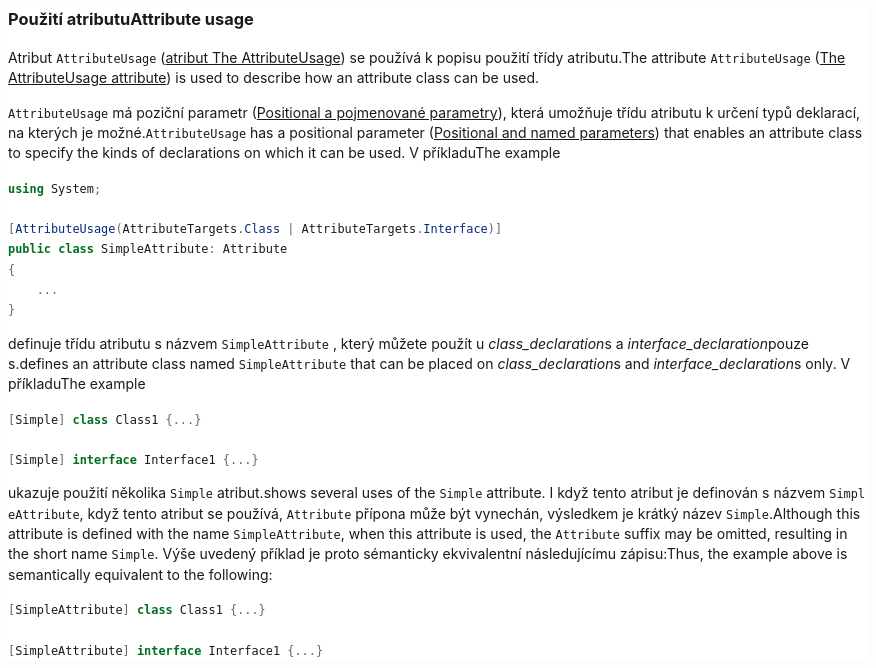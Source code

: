 ### <a name="attribute-usage"></a><span data-ttu-id="9a4e2-114">Použití atributu</span><span class="sxs-lookup"><span data-stu-id="9a4e2-114">Attribute usage</span></span>

<span data-ttu-id="9a4e2-115">Atribut `AttributeUsage` ([atribut The AttributeUsage](attributes.md#the-attributeusage-attribute)) se používá k popisu použití třídy atributu.</span><span class="sxs-lookup"><span data-stu-id="9a4e2-115">The attribute `AttributeUsage` ([The AttributeUsage attribute](attributes.md#the-attributeusage-attribute)) is used to describe how an attribute class can be used.</span></span>

<span data-ttu-id="9a4e2-116">`AttributeUsage` má poziční parametr ([Positional a pojmenované parametry](attributes.md#positional-and-named-parameters)), která umožňuje třídu atributu k určení typů deklarací, na kterých je možné.</span><span class="sxs-lookup"><span data-stu-id="9a4e2-116">`AttributeUsage` has a positional parameter ([Positional and named parameters](attributes.md#positional-and-named-parameters)) that enables an attribute class to specify the kinds of declarations on which it can be used.</span></span> <span data-ttu-id="9a4e2-117">V příkladu</span><span class="sxs-lookup"><span data-stu-id="9a4e2-117">The example</span></span>

```csharp
using System;

[AttributeUsage(AttributeTargets.Class | AttributeTargets.Interface)]
public class SimpleAttribute: Attribute 
{
    ...
}
```

<span data-ttu-id="9a4e2-118">definuje třídu atributu s názvem `SimpleAttribute` , který můžete použít u *class_declaration*s a *interface_declaration*pouze s.</span><span class="sxs-lookup"><span data-stu-id="9a4e2-118">defines an attribute class named `SimpleAttribute` that can be placed on *class_declaration*s and *interface_declaration*s only.</span></span> <span data-ttu-id="9a4e2-119">V příkladu</span><span class="sxs-lookup"><span data-stu-id="9a4e2-119">The example</span></span>

```csharp
[Simple] class Class1 {...}

[Simple] interface Interface1 {...}
```

<span data-ttu-id="9a4e2-120">ukazuje použití několika `Simple` atribut.</span><span class="sxs-lookup"><span data-stu-id="9a4e2-120">shows several uses of the `Simple` attribute.</span></span> <span data-ttu-id="9a4e2-121">I když tento atribut je definován s názvem `SimpleAttribute`, když tento atribut se používá, `Attribute` přípona může být vynechán, výsledkem je krátký název `Simple`.</span><span class="sxs-lookup"><span data-stu-id="9a4e2-121">Although this attribute is defined with the name `SimpleAttribute`, when this attribute is used, the `Attribute` suffix may be omitted, resulting in the short name `Simple`.</span></span> <span data-ttu-id="9a4e2-122">Výše uvedený příklad je proto sémanticky ekvivalentní následujícímu zápisu:</span><span class="sxs-lookup"><span data-stu-id="9a4e2-122">Thus, the example above is semantically equivalent to the following:</span></span>

```csharp
[SimpleAttribute] class Class1 {...}

[SimpleAttribute] interface Interface1 {...}
```
